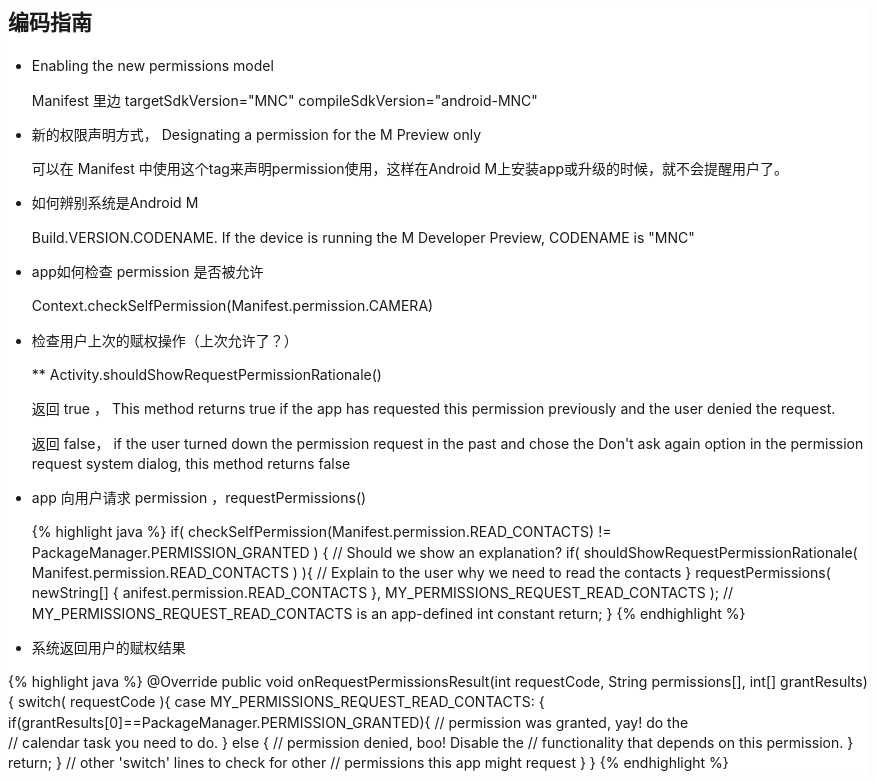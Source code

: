 编码指南
------------------------------------------

* Enabling the new permissions model

  Manifest 里边  targetSdkVersion="MNC"     compileSdkVersion="android-MNC"

* 新的权限声明方式， Designating a permission for the M Preview only

  <uses-permission-sdk-m> 可以在 Manifest 中使用这个tag来声明permission使用，这样在Android M上安装app或升级的时候，就不会提醒用户了。

* 如何辨别系统是Android M

  Build.VERSION.CODENAME. If the device is running the M Developer Preview, CODENAME is "MNC" 

* app如何检查 permission 是否被允许

  Context.checkSelfPermission(Manifest.permission.CAMERA)

* 检查用户上次的赋权操作（上次允许了？）

  ** Activity.shouldShowRequestPermissionRationale()

  返回 true ， This method returns true if the app has requested this permission previously and the user denied the request.

  返回 false， if the user turned down the permission request in the past and chose the Don't ask again option in the permission request system dialog, this method returns false

* app 向用户请求 permission ，requestPermissions()

  {% highlight java %}
  if( checkSelfPermission(Manifest.permission.READ_CONTACTS) != PackageManager.PERMISSION_GRANTED ) {
    // Should we show an explanation?
    if( shouldShowRequestPermissionRationale( Manifest.permission.READ_CONTACTS ) ){
      // Explain to the user why we need to read the contacts
    }
    requestPermissions( 
      newString[] { anifest.permission.READ_CONTACTS },
      MY_PERMISSIONS_REQUEST_READ_CONTACTS
    );    // MY_PERMISSIONS_REQUEST_READ_CONTACTS is an app-defined int constant
    return;
  }
  {% endhighlight %}

* 系统返回用户的赋权结果

{% highlight java %}
@Override
public void onRequestPermissionsResult(int requestCode, String permissions[], int[] grantResults) {
  switch( requestCode ){
    case MY_PERMISSIONS_REQUEST_READ_CONTACTS:
    {
      if(grantResults[0]==PackageManager.PERMISSION_GRANTED){
        // permission was granted, yay! do the                
        // calendar task you need to do.
      } else {
        // permission denied, boo! Disable the
        // functionality that depends on this permission.
      }
      return;
    }
    // other 'switch' lines to check for other
    // permissions this app might request
  }
}
{% endhighlight %}
